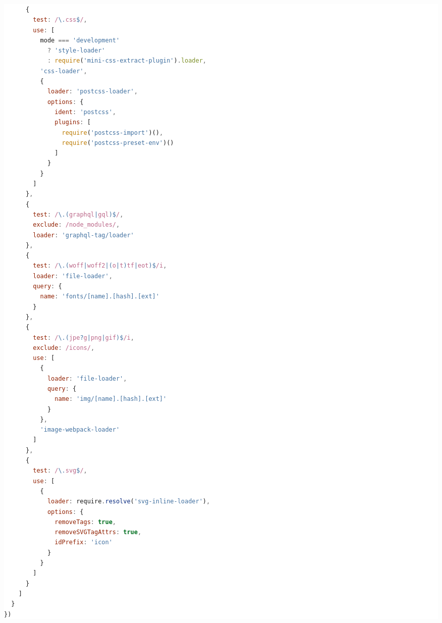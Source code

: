 ```js
      {
        test: /\.css$/,
        use: [
          mode === 'development'
            ? 'style-loader'
            : require('mini-css-extract-plugin').loader,
          'css-loader',
          {
            loader: 'postcss-loader',
            options: {
              ident: 'postcss',
              plugins: [
                require('postcss-import')(),
                require('postcss-preset-env')()
              ]
            }
          }
        ]
      },
      {
        test: /\.(graphql|gql)$/,
        exclude: /node_modules/,
        loader: 'graphql-tag/loader'
      },
      {
        test: /\.(woff|woff2|(o|t)tf|eot)$/i,
        loader: 'file-loader',
        query: {
          name: 'fonts/[name].[hash].[ext]'
        }
      },
      {
        test: /\.(jpe?g|png|gif)$/i,
        exclude: /icons/,
        use: [
          {
            loader: 'file-loader',
            query: {
              name: 'img/[name].[hash].[ext]'
            }
          },
          'image-webpack-loader'
        ]
      },
      {
        test: /\.svg$/,
        use: [
          {
            loader: require.resolve('svg-inline-loader'),
            options: {
              removeTags: true,
              removeSVGTagAttrs: true,
              idPrefix: 'icon'
            }
          }
        ]
      }
    ]
  }
})
```
